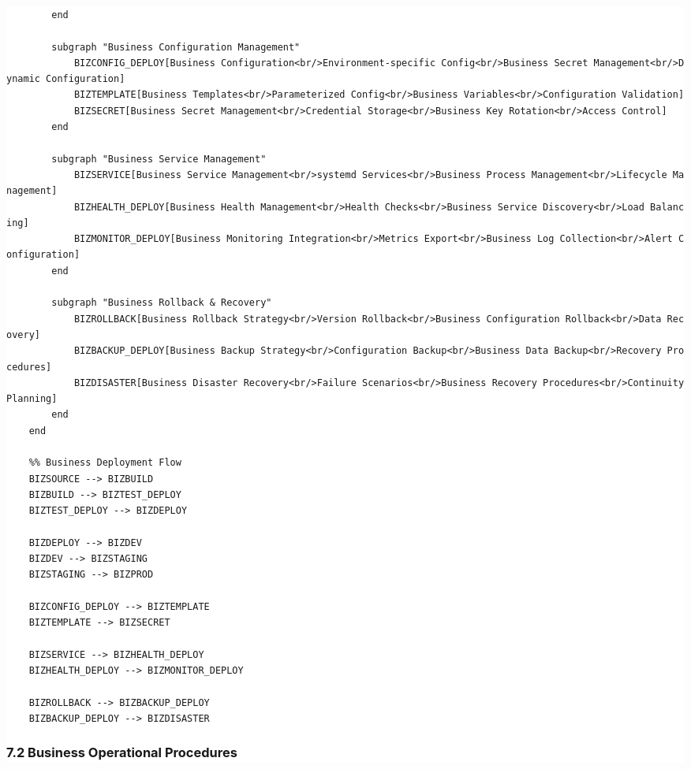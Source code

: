 ```mermaid
        end
        
        subgraph "Business Configuration Management"
            BIZCONFIG_DEPLOY[Business Configuration<br/>Environment-specific Config<br/>Business Secret Management<br/>Dynamic Configuration]
            BIZTEMPLATE[Business Templates<br/>Parameterized Config<br/>Business Variables<br/>Configuration Validation]
            BIZSECRET[Business Secret Management<br/>Credential Storage<br/>Business Key Rotation<br/>Access Control]
        end
        
        subgraph "Business Service Management"
            BIZSERVICE[Business Service Management<br/>systemd Services<br/>Business Process Management<br/>Lifecycle Management]
            BIZHEALTH_DEPLOY[Business Health Management<br/>Health Checks<br/>Business Service Discovery<br/>Load Balancing]
            BIZMONITOR_DEPLOY[Business Monitoring Integration<br/>Metrics Export<br/>Business Log Collection<br/>Alert Configuration]
        end
        
        subgraph "Business Rollback & Recovery"
            BIZROLLBACK[Business Rollback Strategy<br/>Version Rollback<br/>Business Configuration Rollback<br/>Data Recovery]
            BIZBACKUP_DEPLOY[Business Backup Strategy<br/>Configuration Backup<br/>Business Data Backup<br/>Recovery Procedures]
            BIZDISASTER[Business Disaster Recovery<br/>Failure Scenarios<br/>Business Recovery Procedures<br/>Continuity Planning]
        end
    end
    
    %% Business Deployment Flow
    BIZSOURCE --> BIZBUILD
    BIZBUILD --> BIZTEST_DEPLOY
    BIZTEST_DEPLOY --> BIZDEPLOY
    
    BIZDEPLOY --> BIZDEV
    BIZDEV --> BIZSTAGING
    BIZSTAGING --> BIZPROD
    
    BIZCONFIG_DEPLOY --> BIZTEMPLATE
    BIZTEMPLATE --> BIZSECRET
    
    BIZSERVICE --> BIZHEALTH_DEPLOY
    BIZHEALTH_DEPLOY --> BIZMONITOR_DEPLOY
    
    BIZROLLBACK --> BIZBACKUP_DEPLOY
    BIZBACKUP_DEPLOY --> BIZDISASTER
```

### 7.2 Business Operational Procedures
